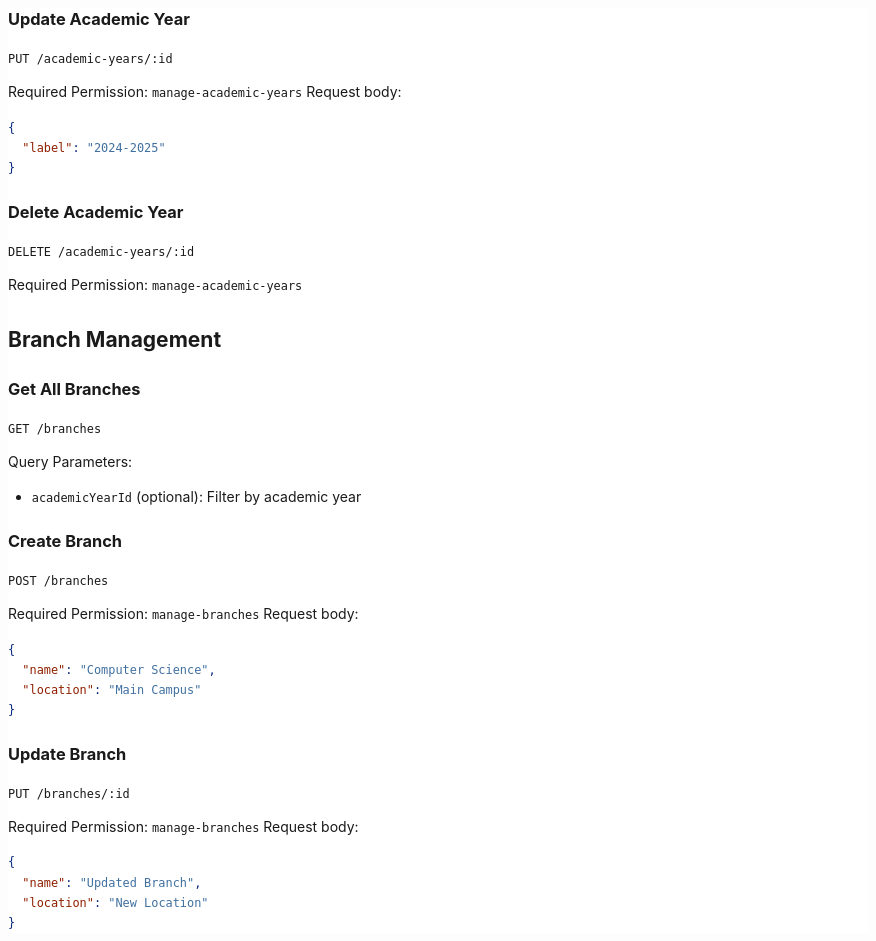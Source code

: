 ### Update Academic Year
```http
PUT /academic-years/:id
```
Required Permission: `manage-academic-years`
Request body:
```json
{
  "label": "2024-2025"
}
```

### Delete Academic Year
```http
DELETE /academic-years/:id
```
Required Permission: `manage-academic-years`

## Branch Management

### Get All Branches
```http
GET /branches
```
Query Parameters:
- `academicYearId` (optional): Filter by academic year

### Create Branch
```http
POST /branches
```
Required Permission: `manage-branches`
Request body:
```json
{
  "name": "Computer Science",
  "location": "Main Campus"
}
```

### Update Branch
```http
PUT /branches/:id
```
Required Permission: `manage-branches`
Request body:
```json
{
  "name": "Updated Branch",
  "location": "New Location"
}
```
